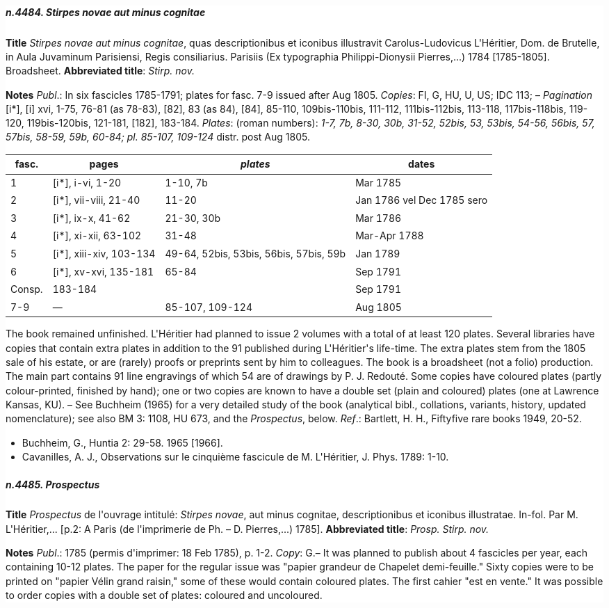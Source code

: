 ##### n.4484. Stirpes novae aut minus cognitae

**Title**
*Stirpes novae aut minus cognitae*, quas descriptionibus et iconibus illustravit Carolus-Ludovicus L'Héritier, Dom. de Brutelle, in Aula Juvaminum Parisiensi, Regis consiliarius. Parisiis (Ex typographia Philippi-Dionysii Pierres,...) 1784 \[1785-1805\]. Broadsheet.
**Abbreviated title**: *Stirp. nov.*

**Notes**
*Publ*.: In six fascicles 1785-1791; plates for fasc. 7-9 issued after Aug 1805. *Copies*: FI, G, HU, U, US; IDC 113; – *Pagination* \[i\*\], \[i\] xvi, 1-75, 76-81 (as 78-83), \[82\], 83 (as 84), \[84\], 85-110, 109bis-110bis, 111-112, 111bis-112bis, 113-118, 117bis-118bis, 119-120, 119bis-120bis, 121-181, \[182\], 183-184. *Plates*: (roman numbers): *1-7, 7b, 8-30, 30b, 31-52, 52bis, 53, 53bis, 54-56, 56bis, 57, 57bis, 58-59, 59b, 60-84; pl. 85-107, 109-124* distr. post Aug 1805.

|fasc.	|pages	|*plates*	|dates|
|---|---|---|---|
|1	|\[i\*\], i-vi, 1-20	|1-10, 7b	|Mar 1785|
|2	|\[i\*\], vii-viii, 21-40	|11-20	|Jan 1786 vel Dec 1785 sero|
|3	|\[i\*\], ix-x, 41-62	|21-30, 30b	|Mar 1786|
|4	|\[i\*\], xi-xii, 63-102	|31-48	|Mar-Apr 1788|
|5	|\[i\*\], xiii-xiv, 103-134	|49-64, 52bis, 53bis, 56bis, 57bis, 59b	|Jan 1789|
|6	|\[i\*\], xv-xvi, 135-181	|65-84	|Sep 1791|
|Consp.	|183-184	|	|Sep 1791|
|7-9	|—	|85-107, 109-124	|Aug 1805|

The book remained unfinished. L'Héritier had planned to issue 2 volumes with a total of at least 120 plates. Several libraries have copies that contain extra plates in addition to the 91 published during L'Héritier's life-time. The extra plates stem from the 1805 sale of his estate, or are (rarely) proofs or preprints sent by him to colleagues. The book is a broadsheet (not a folio) production. The main part contains 91 line engravings of which 54 are of drawings by P. J. Redouté. Some copies have coloured plates (partly colour-printed, finished by hand); one or two copies are known to have a double set (plain and coloured) plates (one at Lawrence Kansas, KU). – See Buchheim (1965) for a very detailed study of the book (analytical bibl., collations, variants, history, updated nomenclature); see also BM 3: 1108, HU 673, and the *Prospectus*, below.
*Ref*.: Bartlett, H. H., Fiftyfive rare books 1949, 20-52.
- Buchheim, G., Huntia 2: 29-58. 1965 \[1966\].
- Cavanilles, A. J., Observations sur le cinquième fascicule de M. L'Héritier, J. Phys. 1789: 1-10.

##### n.4485. Prospectus

**Title**
*Prospectus* de l'ouvrage intitulé: *Stirpes novae*, aut minus cognitae, descriptionibus et iconibus illustratae. In-fol. Par M. L'Héritier,... \[p.2: A Paris (de l'imprimerie de Ph. – D. Pierres,...) 1785\].
**Abbreviated title**: *Prosp. Stirp. nov.*

**Notes**
*Publ*.: 1785 (permis d'imprimer: 18 Feb 1785), p. 1-2.
*Copy*: G.– It was planned to publish about 4 fascicles per year, each containing 10-12 plates.
The paper for the regular issue was "papier grandeur de Chapelet demi-feuille." Sixty copies were to be printed on "papier Vélin grand raisin," some of these would contain coloured plates. The first cahier "est en vente." It was possible to order copies with a double set of plates: coloured and uncoloured.
